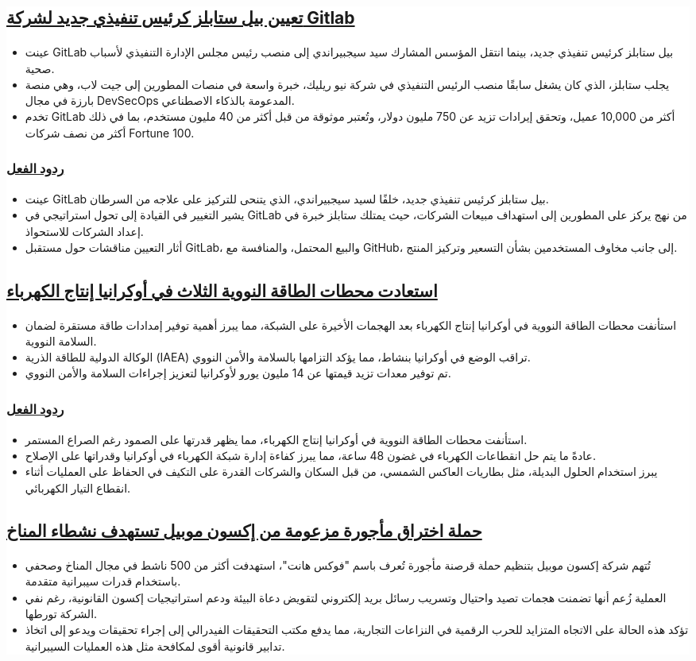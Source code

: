 ## [تعيين بيل ستابلز كرئيس تنفيذي جديد لشركة Gitlab](https://www.businesswire.com/news/home/20241205391064/en/GitLab-Names-Bill-Staples-as-New-CEO)

- عينت GitLab بيل ستابلز كرئيس تنفيذي جديد، بينما انتقل المؤسس المشارك سيد سيجبيراندي إلى منصب رئيس مجلس الإدارة التنفيذي لأسباب صحية.
- يجلب ستابلز، الذي كان يشغل سابقًا منصب الرئيس التنفيذي في شركة نيو ريليك، خبرة واسعة في منصات المطورين إلى جيت لاب، وهي منصة بارزة في مجال DevSecOps المدعومة بالذكاء الاصطناعي.
- تخدم GitLab أكثر من 10,000 عميل، وتحقق إيرادات تزيد عن 750 مليون دولار، وتُعتبر موثوقة من قبل أكثر من 40 مليون مستخدم، بما في ذلك أكثر من نصف شركات Fortune 100.

### [ردود الفعل](https://news.ycombinator.com/item?id=42333052)

- عينت GitLab بيل ستابلز كرئيس تنفيذي جديد، خلفًا لسيد سيجبيراندي، الذي يتنحى للتركيز على علاجه من السرطان.
- يشير التغيير في القيادة إلى تحول استراتيجي في GitLab من نهج يركز على المطورين إلى استهداف مبيعات الشركات، حيث يمتلك ستابلز خبرة في إعداد الشركات للاستحواذ.
- أثار التعيين مناقشات حول مستقبل GitLab، والبيع المحتمل، والمنافسة مع GitHub، إلى جانب مخاوف المستخدمين بشأن التسعير وتركيز المنتج.

## [استعادت محطات الطاقة النووية الثلاث في أوكرانيا إنتاج الكهرباء](https://www.iaea.org/newscenter/pressreleases/update-263-iaea-director-general-statement-on-situation-in-ukraine)

- استأنفت محطات الطاقة النووية في أوكرانيا إنتاج الكهرباء بعد الهجمات الأخيرة على الشبكة، مما يبرز أهمية توفير إمدادات طاقة مستقرة لضمان السلامة النووية.
- الوكالة الدولية للطاقة الذرية (IAEA) تراقب الوضع في أوكرانيا بنشاط، مما يؤكد التزامها بالسلامة والأمن النووي.
- تم توفير معدات تزيد قيمتها عن 14 مليون يورو لأوكرانيا لتعزيز إجراءات السلامة والأمن النووي.

### [ردود الفعل](https://news.ycombinator.com/item?id=42337980)

- استأنفت محطات الطاقة النووية في أوكرانيا إنتاج الكهرباء، مما يظهر قدرتها على الصمود رغم الصراع المستمر.
- عادةً ما يتم حل انقطاعات الكهرباء في غضون 48 ساعة، مما يبرز كفاءة إدارة شبكة الكهرباء في أوكرانيا وقدراتها على الإصلاح.
- يبرز استخدام الحلول البديلة، مثل بطاريات العاكس الشمسي، من قبل السكان والشركات القدرة على التكيف في الحفاظ على العمليات أثناء انقطاع التيار الكهربائي.

## [حملة اختراق مأجورة مزعومة من إكسون موبيل تستهدف نشطاء المناخ](https://www.vulnu.com/p/inside-exxonmobils-alleged-hack-for-hire-campaign-targeting-climate-activists)

- تُتهم شركة إكسون موبيل بتنظيم حملة قرصنة مأجورة تُعرف باسم "فوكس هانت"، استهدفت أكثر من 500 ناشط في مجال المناخ وصحفي باستخدام قدرات سيبرانية متقدمة.
- العملية زُعم أنها تضمنت هجمات تصيد واحتيال وتسريب رسائل بريد إلكتروني لتقويض دعاة البيئة ودعم استراتيجيات إكسون القانونية، رغم نفي الشركة تورطها.
- تؤكد هذه الحالة على الاتجاه المتزايد للحرب الرقمية في النزاعات التجارية، مما يدفع مكتب التحقيقات الفيدرالي إلى إجراء تحقيقات ويدعو إلى اتخاذ تدابير قانونية أقوى لمكافحة مثل هذه العمليات السيبرانية.
